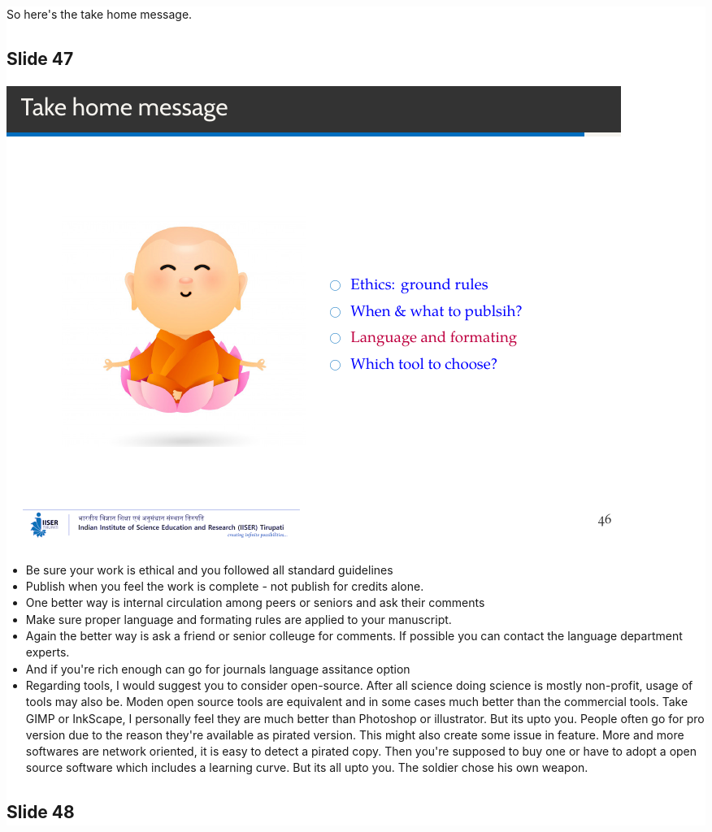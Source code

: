 So here's the take home message.

## Slide 47

![](sli/talk-47.png)

* Be sure your work is ethical and you followed all standard guidelines
* Publish when you feel the work is complete - not publish for credits alone.
* One better way is internal circulation among peers or seniors and ask their comments
* Make sure proper language and formating rules are applied to your manuscript.
* Again the better way is ask a friend or senior colleuge for comments. If possible you can contact the language department experts.
* And if you're rich enough can go for journals language assitance option
* Regarding tools, I would suggest you to consider open-source. After all science doing science is mostly non-profit, usage of tools may also be. Moden open source tools are equivalent and in some cases much better than the commercial tools. Take GIMP or InkScape, I personally feel they are much better than Photoshop or illustrator. But its upto you. People often go for pro version due to the reason they're available as pirated version. This might also create some issue in feature. More and more softwares are network oriented, it is easy to detect a pirated copy. Then you're supposed to buy one or have to adopt a open source software which includes a learning curve. But its all upto you. The soldier chose his own weapon.

## Slide 48
